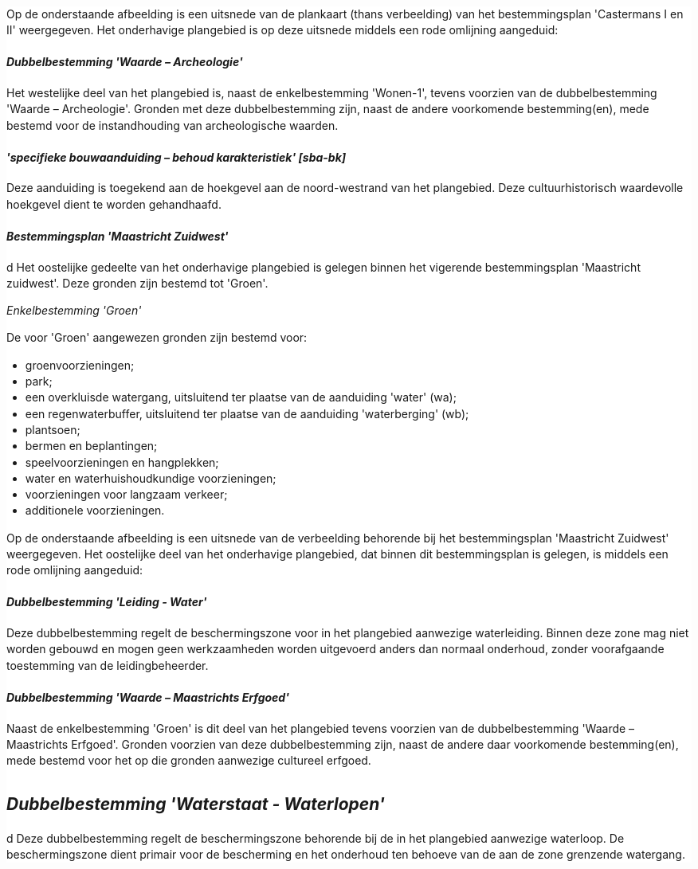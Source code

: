 Op de onderstaande afbeelding is een uitsnede van de plankaart (thans verbeelding) van het bestemmingsplan 'Castermans I en II' weergegeven. Het onderhavige plangebied is op deze uitsnede middels een rode omlijning aangeduid:

#### *Dubbelbestemming 'Waarde – Archeologie'*

Het westelijke deel van het plangebied is, naast de enkelbestemming 'Wonen-1', tevens voorzien van de dubbelbestemming 'Waarde – Archeologie'. Gronden met deze dubbelbestemming zijn, naast de andere voorkomende bestemming(en), mede bestemd voor de instandhouding van archeologische waarden.

#### *'specifieke bouwaanduiding – behoud karakteristiek' [sba-bk]*

Deze aanduiding is toegekend aan de hoekgevel aan de noord-westrand van het plangebied. Deze cultuurhistorisch waardevolle hoekgevel dient te worden gehandhaafd.

#### *Bestemmingsplan 'Maastricht Zuidwest'*

d Het oostelijke gedeelte van het onderhavige plangebied is gelegen binnen het vigerende bestemmingsplan 'Maastricht zuidwest'. Deze gronden zijn bestemd tot 'Groen'.

*Enkelbestemming 'Groen'*

De voor 'Groen' aangewezen gronden zijn bestemd voor:

- groenvoorzieningen;
- park;
- een overkluisde watergang, uitsluitend ter plaatse van de aanduiding 'water' (wa);
- een regenwaterbuffer, uitsluitend ter plaatse van de aanduiding 'waterberging' (wb);
- plantsoen;
- bermen en beplantingen;
- speelvoorzieningen en hangplekken;
- water en waterhuishoudkundige voorzieningen;
- voorzieningen voor langzaam verkeer;
- additionele voorzieningen.

Op de onderstaande afbeelding is een uitsnede van de verbeelding behorende bij het bestemmingsplan 'Maastricht Zuidwest' weergegeven. Het oostelijke deel van het onderhavige plangebied, dat binnen dit bestemmingsplan is gelegen, is middels een rode omlijning aangeduid:

#### *Dubbelbestemming 'Leiding - Water'*

Deze dubbelbestemming regelt de beschermingszone voor in het plangebied aanwezige waterleiding. Binnen deze zone mag niet worden gebouwd en mogen geen werkzaamheden worden uitgevoerd anders dan normaal onderhoud, zonder voorafgaande toestemming van de leidingbeheerder.

#### *Dubbelbestemming 'Waarde – Maastrichts Erfgoed'*

Naast de enkelbestemming 'Groen' is dit deel van het plangebied tevens voorzien van de dubbelbestemming 'Waarde – Maastrichts Erfgoed'. Gronden voorzien van deze dubbelbestemming zijn, naast de andere daar voorkomende bestemming(en), mede bestemd voor het op die gronden aanwezige cultureel erfgoed.

## *Dubbelbestemming 'Waterstaat - Waterlopen'*

d Deze dubbelbestemming regelt de beschermingszone behorende bij de in het plangebied aanwezige waterloop. De beschermingszone dient primair voor de bescherming en het onderhoud ten behoeve van de aan de zone grenzende watergang.
